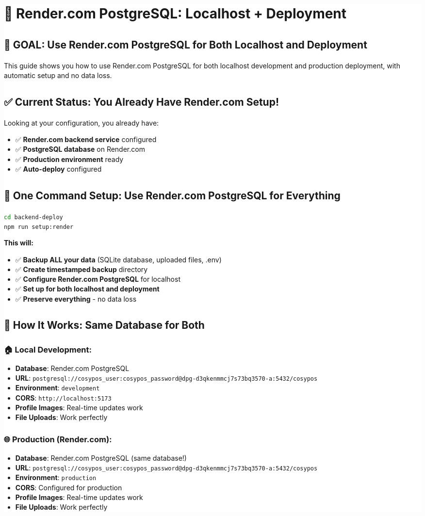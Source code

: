 # 🚀 Render.com PostgreSQL: Localhost + Deployment

## 🎯 **GOAL: Use Render.com PostgreSQL for Both Localhost and Deployment**

This guide shows you how to use Render.com PostgreSQL for both localhost development and production deployment, with automatic setup and no data loss.

## ✅ **Current Status: You Already Have Render.com Setup!**

Looking at your configuration, you already have:
- ✅ **Render.com backend service** configured
- ✅ **PostgreSQL database** on Render.com
- ✅ **Production environment** ready
- ✅ **Auto-deploy** configured

## 🚀 **One Command Setup: Use Render.com PostgreSQL for Everything**

```bash
cd backend-deploy
npm run setup:render
```

**This will:**
- ✅ **Backup ALL your data** (SQLite database, uploaded files, .env)
- ✅ **Create timestamped backup** directory
- ✅ **Configure Render.com PostgreSQL** for localhost
- ✅ **Set up for both localhost and deployment**
- ✅ **Preserve everything** - no data loss

## 🔄 **How It Works: Same Database for Both**

### **🏠 Local Development:**
- **Database**: Render.com PostgreSQL
- **URL**: `postgresql://cosypos_user:cosypos_password@dpg-d3qkenmmcj7s73bq3570-a:5432/cosypos`
- **Environment**: `development`
- **CORS**: `http://localhost:5173`
- **Profile Images**: Real-time updates work
- **File Uploads**: Work perfectly

### **🌐 Production (Render.com):**
- **Database**: Render.com PostgreSQL (same database!)
- **URL**: `postgresql://cosypos_user:cosypos_password@dpg-d3qkenmmcj7s73bq3570-a:5432/cosypos`
- **Environment**: `production`
- **CORS**: Configured for production
- **Profile Images**: Real-time updates work
- **File Uploads**: Work perfectly
